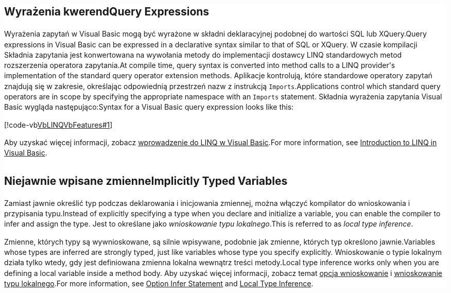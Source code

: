 ## <a name="query-expressions"></a><span data-ttu-id="57b69-111">Wyrażenia kwerend</span><span class="sxs-lookup"><span data-stu-id="57b69-111">Query Expressions</span></span>  
 <span data-ttu-id="57b69-112">Wyrażenia zapytań w Visual Basic mogą być wyrażone w składni deklaracyjnej podobnej do wartości SQL lub XQuery.</span><span class="sxs-lookup"><span data-stu-id="57b69-112">Query expressions in Visual Basic can be expressed in a declarative syntax similar to that of SQL or XQuery.</span></span> <span data-ttu-id="57b69-113">W czasie kompilacji Składnia zapytania jest konwertowana na wywołania metody do implementacji dostawcy LINQ standardowych metod rozszerzenia operatora zapytania.</span><span class="sxs-lookup"><span data-stu-id="57b69-113">At compile time, query syntax is converted into method calls to a LINQ provider's implementation of the standard query operator extension methods.</span></span> <span data-ttu-id="57b69-114">Aplikacje kontrolują, które standardowe operatory zapytań znajdują się w zakresie, określając odpowiednią przestrzeń nazw z instrukcją `Imports`.</span><span class="sxs-lookup"><span data-stu-id="57b69-114">Applications control which standard query operators are in scope by specifying the appropriate namespace with an `Imports` statement.</span></span> <span data-ttu-id="57b69-115">Składnia wyrażenia zapytania Visual Basic wygląda następująco:</span><span class="sxs-lookup"><span data-stu-id="57b69-115">Syntax for a Visual Basic query expression looks like this:</span></span>  
  
 [!code-vb[VbLINQVbFeatures#1](~/samples/snippets/visualbasic/VS_Snippets_VBCSharp/VbLINQVbFeatures/VB/Class1.vb#1)]  
  
 <span data-ttu-id="57b69-116">Aby uzyskać więcej informacji, zobacz [wprowadzenie do LINQ w Visual Basic](../../../../visual-basic/programming-guide/language-features/linq/introduction-to-linq.md).</span><span class="sxs-lookup"><span data-stu-id="57b69-116">For more information, see [Introduction to LINQ in Visual Basic](../../../../visual-basic/programming-guide/language-features/linq/introduction-to-linq.md).</span></span>  
  
## <a name="implicitly-typed-variables"></a><span data-ttu-id="57b69-117">Niejawnie wpisane zmienne</span><span class="sxs-lookup"><span data-stu-id="57b69-117">Implicitly Typed Variables</span></span>  
 <span data-ttu-id="57b69-118">Zamiast jawnie określić typ podczas deklarowania i inicjowania zmiennej, można włączyć kompilator do wnioskowania i przypisania typu.</span><span class="sxs-lookup"><span data-stu-id="57b69-118">Instead of explicitly specifying a type when you declare and initialize a variable, you can enable the compiler to infer and assign the type.</span></span> <span data-ttu-id="57b69-119">Jest to określane jako *wnioskowanie typu lokalnego*.</span><span class="sxs-lookup"><span data-stu-id="57b69-119">This is referred to as *local type inference*.</span></span>  
  
 <span data-ttu-id="57b69-120">Zmienne, których typy są wywnioskowane, są silnie wpisywane, podobnie jak zmienne, których typ określono jawnie.</span><span class="sxs-lookup"><span data-stu-id="57b69-120">Variables whose types are inferred are strongly typed, just like variables whose type you specify explicitly.</span></span> <span data-ttu-id="57b69-121">Wnioskowanie o typie lokalnym działa tylko wtedy, gdy jest definiowana zmienna lokalna wewnątrz treści metody.</span><span class="sxs-lookup"><span data-stu-id="57b69-121">Local type inference works only when you are defining a local variable inside a method body.</span></span> <span data-ttu-id="57b69-122">Aby uzyskać więcej informacji, zobacz temat [opcja wnioskowanie](../../../../visual-basic/language-reference/statements/option-infer-statement.md) i [wnioskowanie typu lokalnego](../../../../visual-basic/programming-guide/language-features/variables/local-type-inference.md).</span><span class="sxs-lookup"><span data-stu-id="57b69-122">For more information, see [Option Infer Statement](../../../../visual-basic/language-reference/statements/option-infer-statement.md) and [Local Type Inference](../../../../visual-basic/programming-guide/language-features/variables/local-type-inference.md).</span></span>  
  